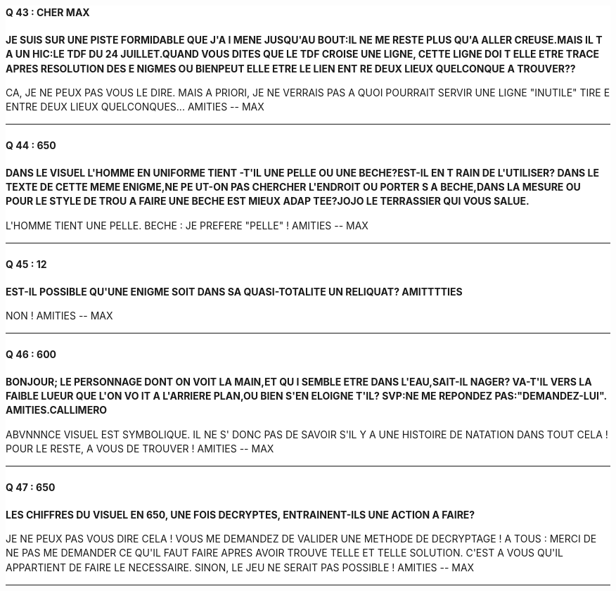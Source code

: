 
#### Q 43 : CHER MAX

**JE SUIS SUR UNE PISTE FORMIDABLE QUE J'A I MENE
JUSQU'AU BOUT:IL NE ME RESTE PLUS  QU'A ALLER CREUSE.MAIS IL T A UN
HIC:LE  TDF DU 24 JUILLET.QUAND VOUS DITES QUE  LE TDF CROISE UNE LIGNE,
 CETTE LIGNE DOI T ELLE ETRE TRACE APRES RESOLUTION DES E NIGMES OU
BIENPEUT ELLE ETRE LE LIEN ENT RE DEUX LIEUX QUELCONQUE A TROUVER??**

CA, JE NE PEUX PAS VOUS LE DIRE. MAIS A PRIORI, JE NE
VERRAIS PAS A QUOI POURRAIT SERVIR UNE LIGNE "INUTILE" TIRE E ENTRE DEUX
 LIEUX QUELCONQUES... AMITIES -- MAX

---

#### Q 44 : 650

**DANS LE VISUEL L'HOMME EN UNIFORME TIENT -T'IL UNE
PELLE OU UNE BECHE?EST-IL EN T RAIN DE L'UTILISER? DANS LE TEXTE DE
CETTE MEME ENIGME,NE PE UT-ON PAS CHERCHER L'ENDROIT OU PORTER S A
BECHE,DANS LA MESURE OU POUR LE STYLE  DE TROU A FAIRE UNE BECHE EST
MIEUX ADAP TEE?JOJO LE TERRASSIER QUI VOUS SALUE.**

L'HOMME TIENT UNE PELLE. BECHE : JE PREFERE "PELLE" ! AMITIES -- MAX

---

#### Q 45 : 12

**EST-IL POSSIBLE QU'UNE ENIGME SOIT DANS  SA QUASI-TOTALITE UN RELIQUAT? AMITTTTIES**

NON ! AMITIES -- MAX

---

#### Q 46 : 600

**BONJOUR; LE PERSONNAGE DONT ON VOIT LA MAIN,ET QU I
SEMBLE ETRE DANS L'EAU,SAIT-IL NAGER? VA-T'IL VERS LA FAIBLE LUEUR QUE
L'ON VO IT A L'ARRIERE PLAN,OU BIEN S'EN ELOIGNE T'IL? SVP:NE ME
REPONDEZ PAS:"DEMANDEZ-LUI". AMITIES.CALLIMERO**

ABVNNNCE VISUEL EST SYMBOLIQUE. IL NE S' DONC PAS DE
SAVOIR S'IL Y A UNE HISTOIRE DE NATATION DANS TOUT CELA ! POUR LE RESTE,
 A VOUS DE TROUVER ! AMITIES -- MAX

---

#### Q 47 : 650

**LES CHIFFRES DU VISUEL EN 650, UNE FOIS  DECRYPTES, ENTRAINENT-ILS UNE ACTION A   FAIRE?**

JE NE PEUX PAS VOUS DIRE CELA ! VOUS ME DEMANDEZ DE
VALIDER UNE METHODE DE  DECRYPTAGE ! A TOUS : MERCI DE NE PAS  ME
DEMANDER CE QU'IL FAUT FAIRE APRES AVOIR TROUVE TELLE ET TELLE SOLUTION.
  C'EST A VOUS QU'IL APPARTIENT DE FAIRE LE NECESSAIRE. SINON, LE JEU NE
 SERAIT PAS POSSIBLE ! AMITIES -- MAX

---